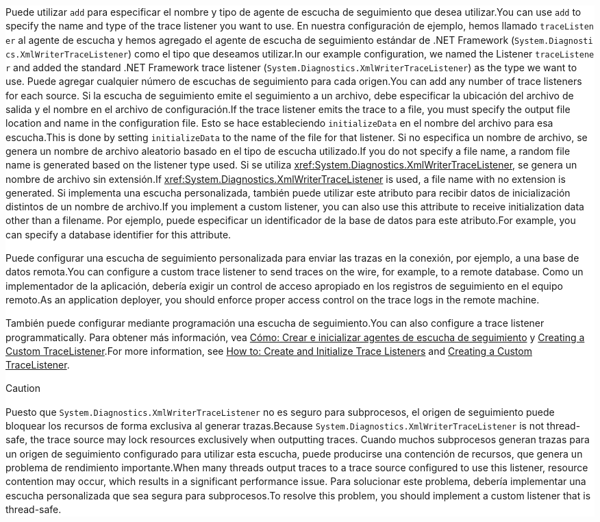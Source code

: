  <span data-ttu-id="da9aa-147">Puede utilizar `add` para especificar el nombre y tipo de agente de escucha de seguimiento que desea utilizar.</span><span class="sxs-lookup"><span data-stu-id="da9aa-147">You can use `add` to specify the name and type of the trace listener you want to use.</span></span> <span data-ttu-id="da9aa-148">En nuestra configuración de ejemplo, hemos llamado `traceListener` al agente de escucha y hemos agregado el agente de escucha de seguimiento estándar de .NET Framework (`System.Diagnostics.XmlWriterTraceListener`) como el tipo que deseamos utilizar.</span><span class="sxs-lookup"><span data-stu-id="da9aa-148">In our example configuration, we named the Listener `traceListener` and added the standard .NET Framework trace listener (`System.Diagnostics.XmlWriterTraceListener`) as the type we want to use.</span></span> <span data-ttu-id="da9aa-149">Puede agregar cualquier número de escuchas de seguimiento para cada origen.</span><span class="sxs-lookup"><span data-stu-id="da9aa-149">You can add any number of trace listeners for each source.</span></span> <span data-ttu-id="da9aa-150">Si la escucha de seguimiento emite el seguimiento a un archivo, debe especificar la ubicación del archivo de salida y el nombre en el archivo de configuración.</span><span class="sxs-lookup"><span data-stu-id="da9aa-150">If the trace listener emits the trace to a file, you must specify the output file location and name in the configuration file.</span></span> <span data-ttu-id="da9aa-151">Esto se hace estableciendo `initializeData` en el nombre del archivo para esa escucha.</span><span class="sxs-lookup"><span data-stu-id="da9aa-151">This is done by setting `initializeData` to the name of the file for that listener.</span></span> <span data-ttu-id="da9aa-152">Si no especifica un nombre de archivo, se genera un nombre de archivo aleatorio basado en el tipo de escucha utilizado.</span><span class="sxs-lookup"><span data-stu-id="da9aa-152">If you do not specify a file name, a random file name is generated based on the listener type used.</span></span> <span data-ttu-id="da9aa-153">Si se utiliza <xref:System.Diagnostics.XmlWriterTraceListener>, se genera un nombre de archivo sin extensión.</span><span class="sxs-lookup"><span data-stu-id="da9aa-153">If <xref:System.Diagnostics.XmlWriterTraceListener> is used, a file name with no extension is generated.</span></span> <span data-ttu-id="da9aa-154">Si implementa una escucha personalizada, también puede utilizar este atributo para recibir datos de inicialización distintos de un nombre de archivo.</span><span class="sxs-lookup"><span data-stu-id="da9aa-154">If you implement a custom listener, you can also use this attribute to receive initialization data other than a filename.</span></span> <span data-ttu-id="da9aa-155">Por ejemplo, puede especificar un identificador de la base de datos para este atributo.</span><span class="sxs-lookup"><span data-stu-id="da9aa-155">For example, you can specify a database identifier for this attribute.</span></span>  
  
 <span data-ttu-id="da9aa-156">Puede configurar una escucha de seguimiento personalizada para enviar las trazas en la conexión, por ejemplo, a una base de datos remota.</span><span class="sxs-lookup"><span data-stu-id="da9aa-156">You can configure a custom trace listener to send traces on the wire, for example, to a remote database.</span></span> <span data-ttu-id="da9aa-157">Como un implementador de la aplicación, debería exigir un control de acceso apropiado en los registros de seguimiento en el equipo remoto.</span><span class="sxs-lookup"><span data-stu-id="da9aa-157">As an application deployer, you should enforce proper access control on the trace logs in the remote machine.</span></span>  
  
 <span data-ttu-id="da9aa-158">También puede configurar mediante programación una escucha de seguimiento.</span><span class="sxs-lookup"><span data-stu-id="da9aa-158">You can also configure a trace listener programmatically.</span></span> <span data-ttu-id="da9aa-159">Para obtener más información, vea [Cómo: Crear e inicializar agentes de escucha de seguimiento](https://go.microsoft.com/fwlink/?LinkId=94648) y [Creating a Custom TraceListener](https://go.microsoft.com/fwlink/?LinkId=96239).</span><span class="sxs-lookup"><span data-stu-id="da9aa-159">For more information, see [How to: Create and Initialize Trace Listeners](https://go.microsoft.com/fwlink/?LinkId=94648) and [Creating a Custom TraceListener](https://go.microsoft.com/fwlink/?LinkId=96239).</span></span>  
  
> [!CAUTION]
>  <span data-ttu-id="da9aa-160">Puesto que `System.Diagnostics.XmlWriterTraceListener` no es seguro para subprocesos, el origen de seguimiento puede bloquear los recursos de forma exclusiva al generar trazas.</span><span class="sxs-lookup"><span data-stu-id="da9aa-160">Because `System.Diagnostics.XmlWriterTraceListener` is not thread-safe, the trace source may lock resources exclusively when outputting traces.</span></span> <span data-ttu-id="da9aa-161">Cuando muchos subprocesos generan trazas para un origen de seguimiento configurado para utilizar esta escucha, puede producirse una contención de recursos, que genera un problema de rendimiento importante.</span><span class="sxs-lookup"><span data-stu-id="da9aa-161">When many threads output traces to a trace source configured to use this listener, resource contention may occur, which results in a significant performance issue.</span></span> <span data-ttu-id="da9aa-162">Para solucionar este problema, debería implementar una escucha personalizada que sea segura para subprocesos.</span><span class="sxs-lookup"><span data-stu-id="da9aa-162">To resolve this problem, you should implement a custom listener that is thread-safe.</span></span>  
  